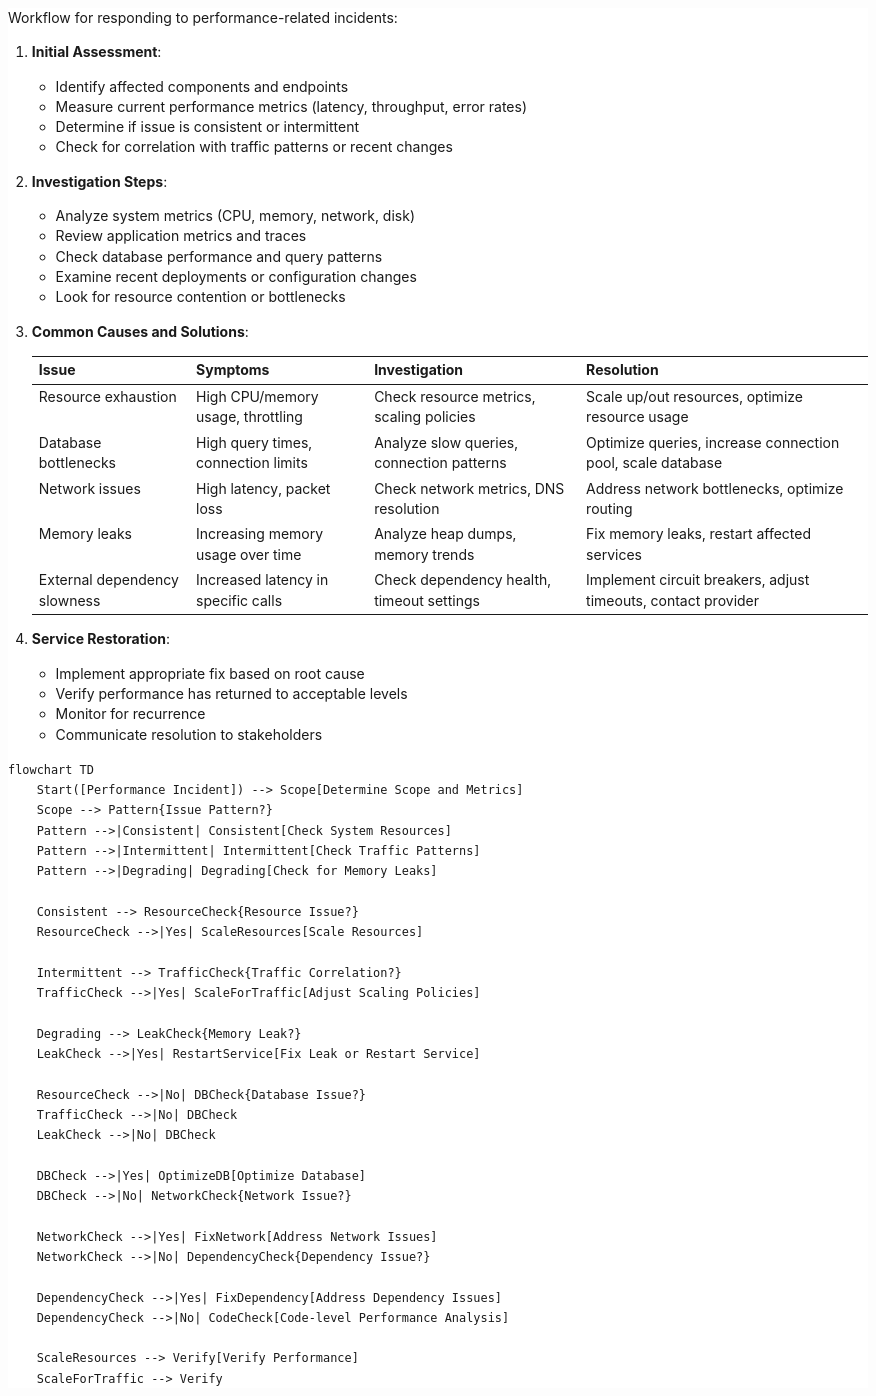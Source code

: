 Workflow for responding to performance-related incidents:

1. **Initial Assessment**:
   - Identify affected components and endpoints
   - Measure current performance metrics (latency, throughput, error rates)
   - Determine if issue is consistent or intermittent
   - Check for correlation with traffic patterns or recent changes

2. **Investigation Steps**:
   - Analyze system metrics (CPU, memory, network, disk)
   - Review application metrics and traces
   - Check database performance and query patterns
   - Examine recent deployments or configuration changes
   - Look for resource contention or bottlenecks

3. **Common Causes and Solutions**:

   | Issue | Symptoms | Investigation | Resolution |
   |-------|----------|--------------|------------|
   | Resource exhaustion | High CPU/memory usage, throttling | Check resource metrics, scaling policies | Scale up/out resources, optimize resource usage |
   | Database bottlenecks | High query times, connection limits | Analyze slow queries, connection patterns | Optimize queries, increase connection pool, scale database |
   | Network issues | High latency, packet loss | Check network metrics, DNS resolution | Address network bottlenecks, optimize routing |
   | Memory leaks | Increasing memory usage over time | Analyze heap dumps, memory trends | Fix memory leaks, restart affected services |
   | External dependency slowness | Increased latency in specific calls | Check dependency health, timeout settings | Implement circuit breakers, adjust timeouts, contact provider |

4. **Service Restoration**:
   - Implement appropriate fix based on root cause
   - Verify performance has returned to acceptable levels
   - Monitor for recurrence
   - Communicate resolution to stakeholders

```mermaid
flowchart TD
    Start([Performance Incident]) --> Scope[Determine Scope and Metrics]
    Scope --> Pattern{Issue Pattern?}
    Pattern -->|Consistent| Consistent[Check System Resources]
    Pattern -->|Intermittent| Intermittent[Check Traffic Patterns]
    Pattern -->|Degrading| Degrading[Check for Memory Leaks]
    
    Consistent --> ResourceCheck{Resource Issue?}
    ResourceCheck -->|Yes| ScaleResources[Scale Resources]
    
    Intermittent --> TrafficCheck{Traffic Correlation?}
    TrafficCheck -->|Yes| ScaleForTraffic[Adjust Scaling Policies]
    
    Degrading --> LeakCheck{Memory Leak?}
    LeakCheck -->|Yes| RestartService[Fix Leak or Restart Service]
    
    ResourceCheck -->|No| DBCheck{Database Issue?}
    TrafficCheck -->|No| DBCheck
    LeakCheck -->|No| DBCheck
    
    DBCheck -->|Yes| OptimizeDB[Optimize Database]
    DBCheck -->|No| NetworkCheck{Network Issue?}
    
    NetworkCheck -->|Yes| FixNetwork[Address Network Issues]
    NetworkCheck -->|No| DependencyCheck{Dependency Issue?}
    
    DependencyCheck -->|Yes| FixDependency[Address Dependency Issues]
    DependencyCheck -->|No| CodeCheck[Code-level Performance Analysis]
    
    ScaleResources --> Verify[Verify Performance]
    ScaleForTraffic --> Verify
```
